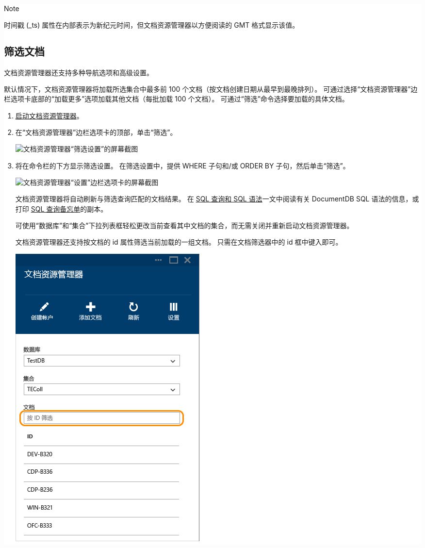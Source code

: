> [!NOTE]
> 时间戳 (_ts) 属性在内部表示为新纪元时间，但文档资源管理器以方便阅读的 GMT 格式显示该值。
> 
> 

## <a name="filter-documents"></a>筛选文档
文档资源管理器还支持多种导航选项和高级设置。

默认情况下，文档资源管理器将加载所选集合中最多前 100 个文档（按文档创建日期从最早到最晚排列）。  可通过选择“文档资源管理器”边栏选项卡底部的“加载更多”选项加载其他文档（每批加载 100 个文档）。 可通过“筛选”命令选择要加载的具体文档。

1. [启动文档资源管理器](#launch-document-explorer)。
2. 在“文档资源管理器”边栏选项卡的顶部，单击“筛选”。  
   
    ![文档资源管理器“筛选设置”的屏幕截图](./media/documentdb-view-JSON-document-explorer/documentexplorerfiltersettings.png)
3. 将在命令栏的下方显示筛选设置。 在筛选设置中，提供 WHERE 子句和/或 ORDER BY 子句，然后单击“筛选”。
   
   ![文档资源管理器“设置”边栏选项卡的屏幕截图](./media/documentdb-view-JSON-document-explorer/documentexplorerfiltersettings2.png)
   
   文档资源管理器将自动刷新与筛选查询匹配的文档结果。 在 [SQL 查询和 SQL 语法](documentdb-sql-query.md)一文中阅读有关 DocumentDB SQL 语法的信息，或打印 [SQL 查询备忘单](documentdb-sql-query-cheat-sheet.md)的副本。
   
   可使用“数据库”和“集合”下拉列表框轻松更改当前查看其中文档的集合，而无需关闭并重新启动文档资源管理器。  
   
   文档资源管理器还支持按文档的 id 属性筛选当前加载的一组文档。  只需在文档筛选器中的 id 框中键入即可。
   
   ![文档资源管理器的屏幕截图，其中突出显示了筛选器](./media/documentdb-view-JSON-document-explorer/documentexplorerfilter.png)
   